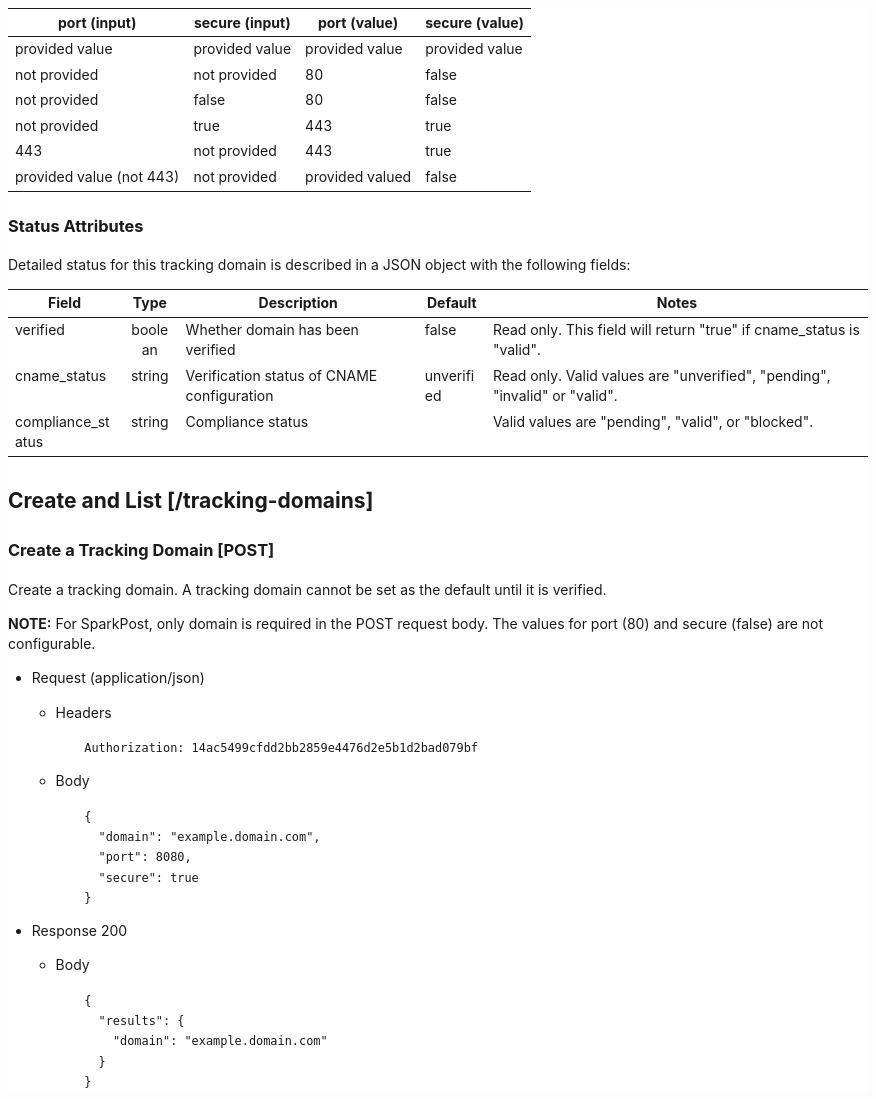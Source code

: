 | port (input) | secure (input) | port (value) | secure (value) |
|--------|--------|--------|--------|
| provided value | provided value | provided value | provided value |
| not provided | not provided | 80 | false |
| not provided | false | 80 | false |
| not provided | true | 443 | true |
| 443 | not provided | 443 | true |
| provided value (not 443) | not provided | provided valued | false |

### Status Attributes

Detailed status for this tracking domain is described in a JSON object with the following fields:

| Field         | Type     | Description                           | Default   | Notes   |
|------------------------|:-:       |---------------------------------------|-------------|--------|
| verified | boolean | Whether domain has been verified | false | Read only. This field will return "true" if cname_status is "valid".|
| cname_status | string | Verification status of CNAME configuration | unverified | Read only. Valid values are "unverified", "pending", "invalid" or "valid".|
| compliance_status | string | Compliance status | | Valid values are "pending", "valid", or "blocked".|


## Create and List [/tracking-domains]

### Create a Tracking Domain [POST]

Create a tracking domain. A tracking domain cannot be set as the default until it is verified.

**NOTE:** For SparkPost, only domain is required in the POST request body. The values for port (80) and secure (false) are not configurable.

+ Request (application/json)

  + Headers

            Authorization: 14ac5499cfdd2bb2859e4476d2e5b1d2bad079bf

  + Body

            {
              "domain": "example.domain.com",
              "port": 8080,
              "secure": true
            }

+ Response 200

  + Body

            {
              "results": {
                "domain": "example.domain.com"
              }
            }
